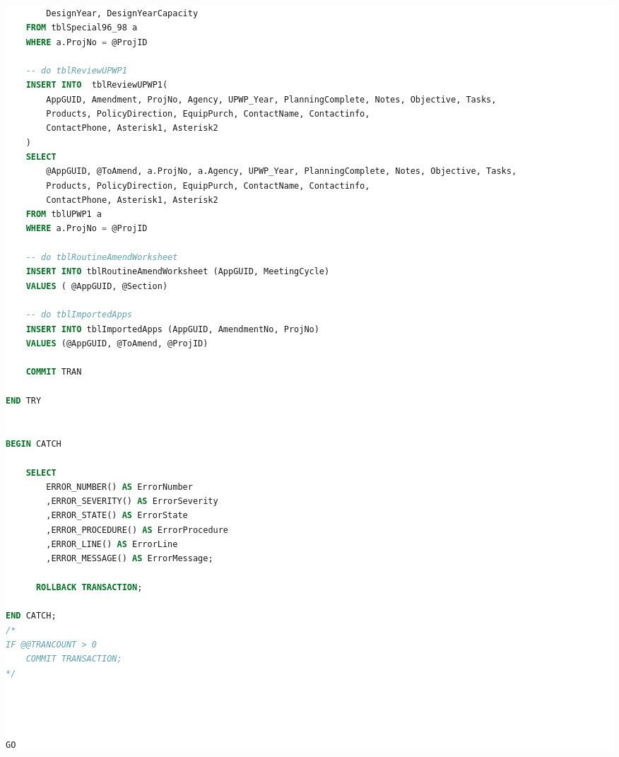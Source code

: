 ```sql
		DesignYear, DesignYearCapacity
	FROM tblSpecial96_98 a 
	WHERE a.ProjNo = @ProjID
	
	-- do tblReviewUPWP1	
	INSERT INTO  tblReviewUPWP1(
		AppGUID, Amendment, ProjNo, Agency, UPWP_Year, PlanningComplete, Notes, Objective, Tasks, 
		Products, PolicyDirection, EquipPurch, ContactName, Contactinfo, 
		ContactPhone, Asterisk1, Asterisk2
	)
	SELECT
		@AppGUID, @ToAmend, a.ProjNo, a.Agency, UPWP_Year, PlanningComplete, Notes, Objective, Tasks, 
		Products, PolicyDirection, EquipPurch, ContactName, Contactinfo, 
		ContactPhone, Asterisk1, Asterisk2
	FROM tblUPWP1 a 
	WHERE a.ProjNo = @ProjID
	
	-- do tblRoutineAmendWorksheet
	INSERT INTO tblRoutineAmendWorksheet (AppGUID, MeetingCycle)
	VALUES ( @AppGUID, @Section)
	
	-- do tblImportedApps
	INSERT INTO tblImportedApps (AppGUID, AmendmentNo, ProjNo)
	VALUES (@AppGUID, @ToAmend, @ProjID)
	
	COMMIT TRAN

END TRY


BEGIN CATCH

    SELECT 
        ERROR_NUMBER() AS ErrorNumber
        ,ERROR_SEVERITY() AS ErrorSeverity
        ,ERROR_STATE() AS ErrorState
        ,ERROR_PROCEDURE() AS ErrorProcedure
        ,ERROR_LINE() AS ErrorLine
        ,ERROR_MESSAGE() AS ErrorMessage;
        
      ROLLBACK TRANSACTION;
     
END CATCH;
/*
IF @@TRANCOUNT > 0
	COMMIT TRANSACTION;
*/




GO

```
